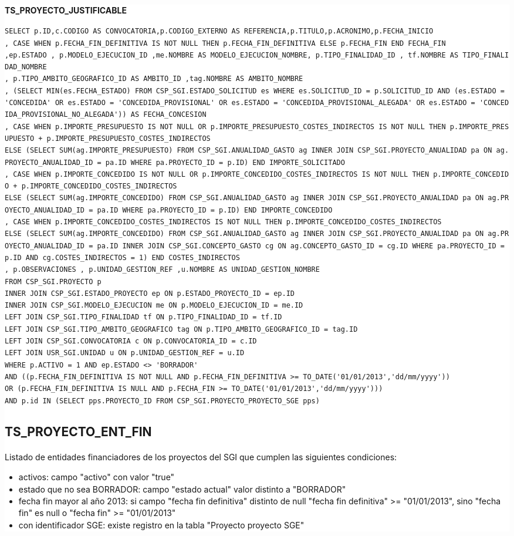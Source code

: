 **TS\_PROYECTO\_JUSTIFICABLE**

```
SELECT p.ID,c.CODIGO AS CONVOCATORIA,p.CODIGO_EXTERNO AS REFERENCIA,p.TITULO,p.ACRONIMO,p.FECHA_INICIO
, CASE WHEN p.FECHA_FIN_DEFINITIVA IS NOT NULL THEN p.FECHA_FIN_DEFINITIVA ELSE p.FECHA_FIN END FECHA_FIN
,ep.ESTADO , p.MODELO_EJECUCION_ID ,me.NOMBRE AS MODELO_EJECUCION_NOMBRE, p.TIPO_FINALIDAD_ID , tf.NOMBRE AS TIPO_FINALIDAD_NOMBRE
, p.TIPO_AMBITO_GEOGRAFICO_ID AS AMBITO_ID ,tag.NOMBRE AS AMBITO_NOMBRE
, (SELECT MIN(es.FECHA_ESTADO) FROM CSP_SGI.ESTADO_SOLICITUD es WHERE es.SOLICITUD_ID = p.SOLICITUD_ID AND (es.ESTADO = 'CONCEDIDA' OR es.ESTADO = 'CONCEDIDA_PROVISIONAL' OR es.ESTADO = 'CONCEDIDA_PROVISIONAL_ALEGADA' OR es.ESTADO = 'CONCEDIDA_PROVISIONAL_NO_ALEGADA')) AS FECHA_CONCESION
, CASE WHEN p.IMPORTE_PRESUPUESTO IS NOT NULL OR p.IMPORTE_PRESUPUESTO_COSTES_INDIRECTOS IS NOT NULL THEN p.IMPORTE_PRESUPUESTO + p.IMPORTE_PRESUPUESTO_COSTES_INDIRECTOS
ELSE (SELECT SUM(ag.IMPORTE_PRESUPUESTO) FROM CSP_SGI.ANUALIDAD_GASTO ag INNER JOIN CSP_SGI.PROYECTO_ANUALIDAD pa ON ag.PROYECTO_ANUALIDAD_ID = pa.ID WHERE pa.PROYECTO_ID = p.ID) END IMPORTE_SOLICITADO
, CASE WHEN p.IMPORTE_CONCEDIDO IS NOT NULL OR p.IMPORTE_CONCEDIDO_COSTES_INDIRECTOS IS NOT NULL THEN p.IMPORTE_CONCEDIDO + p.IMPORTE_CONCEDIDO_COSTES_INDIRECTOS
ELSE (SELECT SUM(ag.IMPORTE_CONCEDIDO) FROM CSP_SGI.ANUALIDAD_GASTO ag INNER JOIN CSP_SGI.PROYECTO_ANUALIDAD pa ON ag.PROYECTO_ANUALIDAD_ID = pa.ID WHERE pa.PROYECTO_ID = p.ID) END IMPORTE_CONCEDIDO
, CASE WHEN p.IMPORTE_CONCEDIDO_COSTES_INDIRECTOS IS NOT NULL THEN p.IMPORTE_CONCEDIDO_COSTES_INDIRECTOS
ELSE (SELECT SUM(ag.IMPORTE_CONCEDIDO) FROM CSP_SGI.ANUALIDAD_GASTO ag INNER JOIN CSP_SGI.PROYECTO_ANUALIDAD pa ON ag.PROYECTO_ANUALIDAD_ID = pa.ID INNER JOIN CSP_SGI.CONCEPTO_GASTO cg ON ag.CONCEPTO_GASTO_ID = cg.ID WHERE pa.PROYECTO_ID = p.ID AND cg.COSTES_INDIRECTOS = 1) END COSTES_INDIRECTOS
, p.OBSERVACIONES , p.UNIDAD_GESTION_REF ,u.NOMBRE AS UNIDAD_GESTION_NOMBRE
FROM CSP_SGI.PROYECTO p
INNER JOIN CSP_SGI.ESTADO_PROYECTO ep ON p.ESTADO_PROYECTO_ID = ep.ID
INNER JOIN CSP_SGI.MODELO_EJECUCION me ON p.MODELO_EJECUCION_ID = me.ID
LEFT JOIN CSP_SGI.TIPO_FINALIDAD tf ON p.TIPO_FINALIDAD_ID = tf.ID 
LEFT JOIN CSP_SGI.TIPO_AMBITO_GEOGRAFICO tag ON p.TIPO_AMBITO_GEOGRAFICO_ID = tag.ID
LEFT JOIN CSP_SGI.CONVOCATORIA c ON p.CONVOCATORIA_ID = c.ID 
LEFT JOIN USR_SGI.UNIDAD u ON p.UNIDAD_GESTION_REF = u.ID
WHERE p.ACTIVO = 1 AND ep.ESTADO <> 'BORRADOR'
AND ((p.FECHA_FIN_DEFINITIVA IS NOT NULL AND p.FECHA_FIN_DEFINITIVA >= TO_DATE('01/01/2013','dd/mm/yyyy'))
OR (p.FECHA_FIN_DEFINITIVA IS NULL AND p.FECHA_FIN >= TO_DATE('01/01/2013','dd/mm/yyyy')))
AND p.id IN (SELECT pps.PROYECTO_ID FROM CSP_SGI.PROYECTO_PROYECTO_SGE pps)
```

  


## TS\_PROYECTO\_ENT\_FIN

Listado de entidades financiadores de los proyectos del SGI que cumplen las siguientes condiciones:

* activos: campo "activo" con valor "true"
* estado que no sea BORRADOR: campo "estado actual" valor distinto a "BORRADOR"
* fecha fin mayor al año 2013: si campo "fecha fin definitiva" distinto de null "fecha fin definitiva" \>\= "01/01/2013", sino "fecha fin" es null o "fecha fin" \>\= "01/01/2013"
* con identificador SGE: existe registro en la tabla "Proyecto proyecto SGE"
